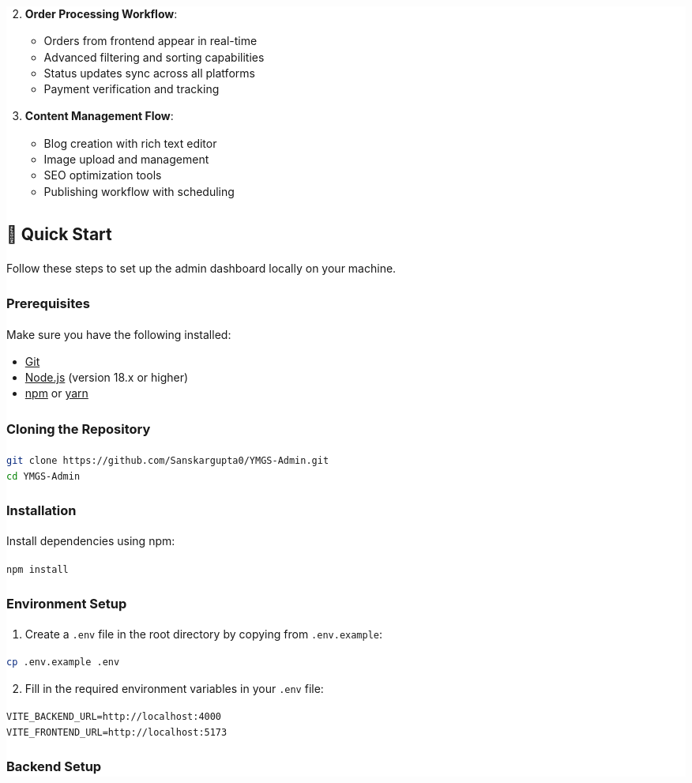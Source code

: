 2. **Order Processing Workflow**:
   - Orders from frontend appear in real-time
   - Advanced filtering and sorting capabilities
   - Status updates sync across all platforms
   - Payment verification and tracking

3. **Content Management Flow**:
   - Blog creation with rich text editor
   - Image upload and management
   - SEO optimization tools
   - Publishing workflow with scheduling

## 🚀 Quick Start

Follow these steps to set up the admin dashboard locally on your machine.

### Prerequisites

Make sure you have the following installed:

- [Git](https://git-scm.com/)
- [Node.js](https://nodejs.org/en) (version 18.x or higher)
- [npm](https://www.npmjs.com/) or [yarn](https://yarnpkg.com/)

### Cloning the Repository

```bash
git clone https://github.com/Sanskargupta0/YMGS-Admin.git
cd YMGS-Admin
```

### Installation

Install dependencies using npm:

```bash
npm install
```

### Environment Setup

1. Create a `.env` file in the root directory by copying from `.env.example`:

```bash
cp .env.example .env
```

2. Fill in the required environment variables in your `.env` file:

```env
VITE_BACKEND_URL=http://localhost:4000
VITE_FRONTEND_URL=http://localhost:5173
```

### Backend Setup
